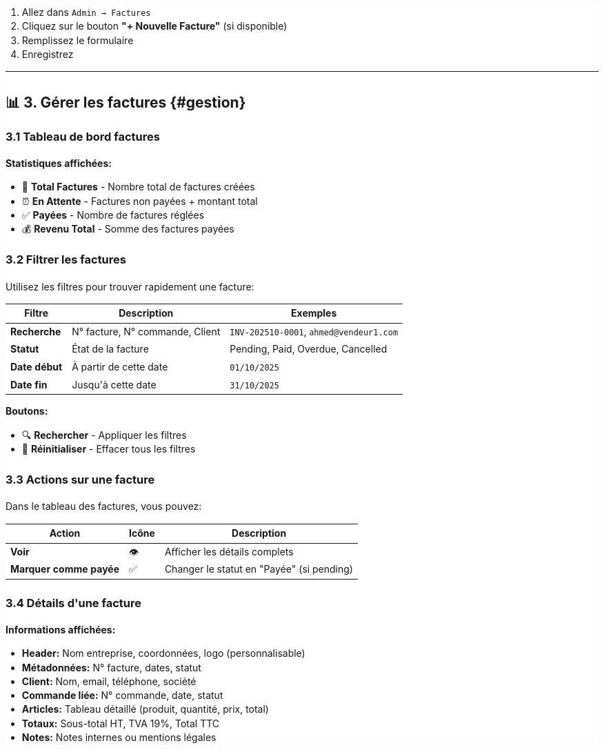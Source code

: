 1. Allez dans `Admin → Factures`
2. Cliquez sur le bouton **"+ Nouvelle Facture"** (si disponible)
3. Remplissez le formulaire
4. Enregistrez

---

## 📊 3. Gérer les factures {#gestion}

### **3.1 Tableau de bord factures**

**Statistiques affichées:**
- 📄 **Total Factures** - Nombre total de factures créées
- ⏰ **En Attente** - Factures non payées + montant total
- ✅ **Payées** - Nombre de factures réglées
- 💰 **Revenu Total** - Somme des factures payées

### **3.2 Filtrer les factures**

Utilisez les filtres pour trouver rapidement une facture:

| Filtre | Description | Exemples |
|--------|-------------|----------|
| **Recherche** | N° facture, N° commande, Client | `INV-202510-0001`, `ahmed@vendeur1.com` |
| **Statut** | État de la facture | Pending, Paid, Overdue, Cancelled |
| **Date début** | À partir de cette date | `01/10/2025` |
| **Date fin** | Jusqu'à cette date | `31/10/2025` |

**Boutons:**
- 🔍 **Rechercher** - Appliquer les filtres
- 🔄 **Réinitialiser** - Effacer tous les filtres

### **3.3 Actions sur une facture**

Dans le tableau des factures, vous pouvez:

| Action | Icône | Description |
|--------|-------|-------------|
| **Voir** | 👁️ | Afficher les détails complets |
| **Marquer comme payée** | ✅ | Changer le statut en "Payée" (si pending) |

### **3.4 Détails d'une facture**

**Informations affichées:**
- **Header:** Nom entreprise, coordonnées, logo (personnalisable)
- **Métadonnées:** N° facture, dates, statut
- **Client:** Nom, email, téléphone, société
- **Commande liée:** N° commande, date, statut
- **Articles:** Tableau détaillé (produit, quantité, prix, total)
- **Totaux:** Sous-total HT, TVA 19%, Total TTC
- **Notes:** Notes internes ou mentions légales
